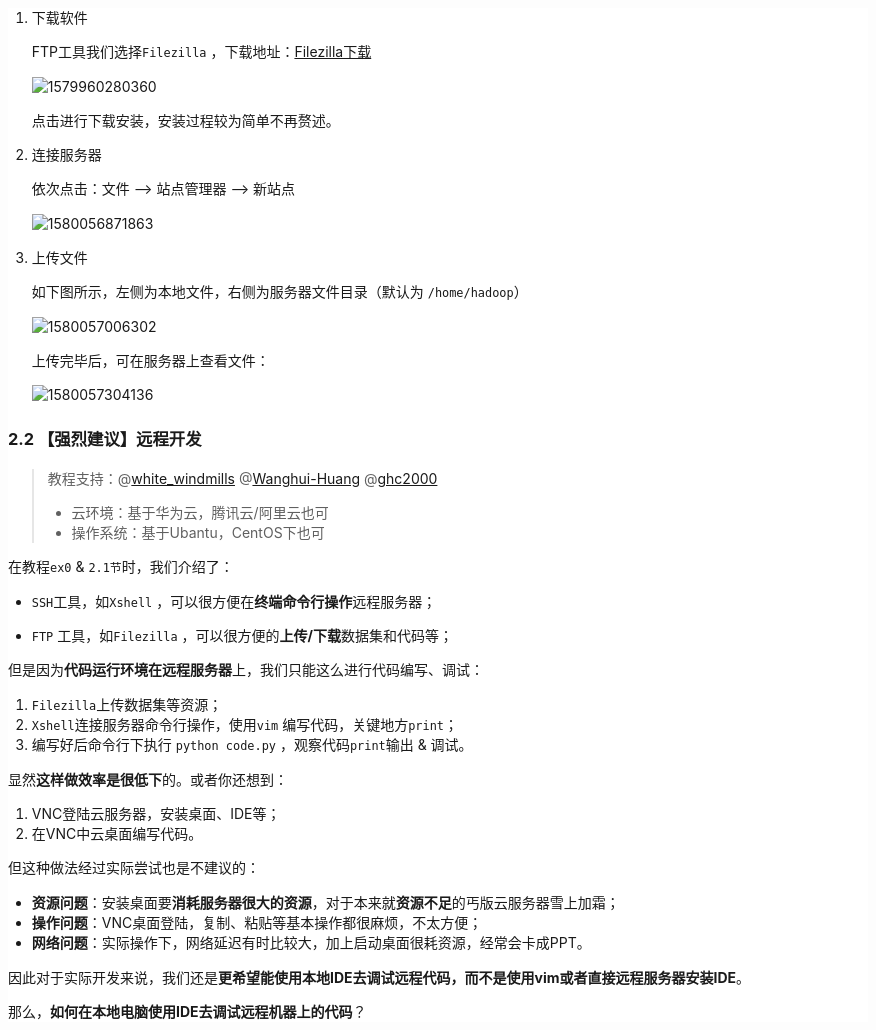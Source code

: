 1. 下载软件

   FTP工具我们选择`Filezilla` ，下载地址：[Filezilla下载](https://pc.qq.com/search.html#!keyword=fielzilla) 

   ![1579960280360](https://blog-imgs-1256686095.cos.ap-guangzhou.myqcloud.com/RLvUt4bDNa69X1Y.png)

   点击进行下载安装，安装过程较为简单不再赘述。

2. 连接服务器

   依次点击：文件 --> 站点管理器 -->  新站点 

   ![1580056871863](https://blog-imgs-1256686095.cos.ap-guangzhou.myqcloud.com/snKEbvuzyc2CXLR.png)

3. 上传文件

   如下图所示，左侧为本地文件，右侧为服务器文件目录（默认为 `/home/hadoop`）

   ![1580057006302](https://blog-imgs-1256686095.cos.ap-guangzhou.myqcloud.com/aWGltFuJnEXmvpV.png)

   上传完毕后，可在服务器上查看文件：

   ![1580057304136](https://i.loli.net/2020/09/17/c12v7n9fI4h5BSi.png)

### 2.2 【强烈建议】远程开发

> 教程支持：@[white_windmills](https://github.com/leexinhao) @[Wanghui-Huang](https://github.com/Wanghui-Huang) @[ghc2000](https://github.com/ghc2000)
>
> - 云环境：基于华为云，腾讯云/阿里云也可
> - 操作系统：基于Ubantu，CentOS下也可

在教程`ex0` & `2.1节`时，我们介绍了：

- `SSH`工具，如`Xshell` ，可以很方便在**终端命令行操作**远程服务器；

- `FTP` 工具，如`Filezilla` ，可以很方便的**上传/下载**数据集和代码等；

但是因为**代码运行环境在远程服务器**上，我们只能这么进行代码编写、调试：

1. `Filezilla`上传数据集等资源；
2. `Xshell`连接服务器命令行操作，使用`vim` 编写代码，关键地方`print`；
3. 编写好后命令行下执行 `python code.py` ，观察代码`print`输出 & 调试。

显然**这样做效率是很低下**的。或者你还想到：

1. VNC登陆云服务器，安装桌面、IDE等；
2. 在VNC中云桌面编写代码。

但这种做法经过实际尝试也是不建议的：

- **资源问题**：安装桌面要**消耗服务器很大的资源**，对于本来就**资源不足**的丐版云服务器雪上加霜；
- **操作问题**：VNC桌面登陆，复制、粘贴等基本操作都很麻烦，不太方便；
- **网络问题**：实际操作下，网络延迟有时比较大，加上启动桌面很耗资源，经常会卡成PPT。

因此对于实际开发来说，我们还是**更希望能使用本地IDE去调试远程代码，而不是使用vim或者直接远程服务器安装IDE**。

那么，**如何在本地电脑使用IDE去调试远程机器上的代码**？
